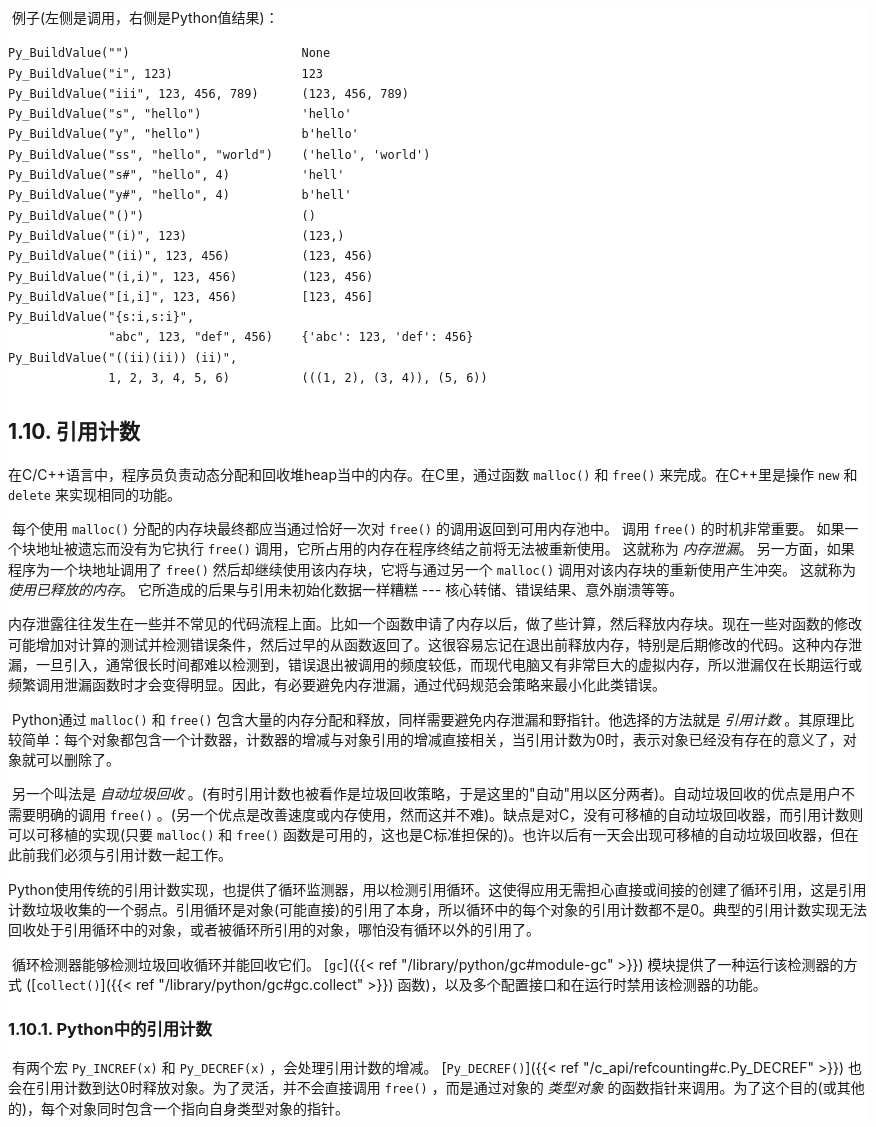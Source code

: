 ​	例子(左侧是调用，右侧是Python值结果)：

```
Py_BuildValue("")                        None
Py_BuildValue("i", 123)                  123
Py_BuildValue("iii", 123, 456, 789)      (123, 456, 789)
Py_BuildValue("s", "hello")              'hello'
Py_BuildValue("y", "hello")              b'hello'
Py_BuildValue("ss", "hello", "world")    ('hello', 'world')
Py_BuildValue("s#", "hello", 4)          'hell'
Py_BuildValue("y#", "hello", 4)          b'hell'
Py_BuildValue("()")                      ()
Py_BuildValue("(i)", 123)                (123,)
Py_BuildValue("(ii)", 123, 456)          (123, 456)
Py_BuildValue("(i,i)", 123, 456)         (123, 456)
Py_BuildValue("[i,i]", 123, 456)         [123, 456]
Py_BuildValue("{s:i,s:i}",
              "abc", 123, "def", 456)    {'abc': 123, 'def': 456}
Py_BuildValue("((ii)(ii)) (ii)",
              1, 2, 3, 4, 5, 6)          (((1, 2), (3, 4)), (5, 6))
```



## 1.10. 引用计数

​	在C/C++语言中，程序员负责动态分配和回收堆heap当中的内存。在C里，通过函数 `malloc()` 和 `free()` 来完成。在C++里是操作 `new` 和 `delete` 来实现相同的功能。

​	每个使用 `malloc()` 分配的内存块最终都应当通过恰好一次对 `free()` 的调用返回到可用内存池中。 调用 `free()` 的时机非常重要。 如果一个块地址被遗忘而没有为它执行 `free()` 调用，它所占用的内存在程序终结之前将无法被重新使用。 这就称为 *内存泄漏*。 另一方面，如果程序为一个块地址调用了 `free()` 然后却继续使用该内存块，它将与通过另一个 `malloc()` 调用对该内存块的重新使用产生冲突。 这就称为 *使用已释放的内存*。 它所造成的后果与引用未初始化数据一样糟糕 --- 核心转储、错误结果、意外崩溃等等。

​	内存泄露往往发生在一些并不常见的代码流程上面。比如一个函数申请了内存以后，做了些计算，然后释放内存块。现在一些对函数的修改可能增加对计算的测试并检测错误条件，然后过早的从函数返回了。这很容易忘记在退出前释放内存，特别是后期修改的代码。这种内存泄漏，一旦引入，通常很长时间都难以检测到，错误退出被调用的频度较低，而现代电脑又有非常巨大的虚拟内存，所以泄漏仅在长期运行或频繁调用泄漏函数时才会变得明显。因此，有必要避免内存泄漏，通过代码规范会策略来最小化此类错误。

​	Python通过 `malloc()` 和 `free()` 包含大量的内存分配和释放，同样需要避免内存泄漏和野指针。他选择的方法就是 *引用计数* 。其原理比较简单：每个对象都包含一个计数器，计数器的增减与对象引用的增减直接相关，当引用计数为0时，表示对象已经没有存在的意义了，对象就可以删除了。

​	另一个叫法是 *自动垃圾回收* 。(有时引用计数也被看作是垃圾回收策略，于是这里的"自动"用以区分两者)。自动垃圾回收的优点是用户不需要明确的调用 `free()` 。(另一个优点是改善速度或内存使用，然而这并不难)。缺点是对C，没有可移植的自动垃圾回收器，而引用计数则可以可移植的实现(只要 `malloc()` 和 `free()` 函数是可用的，这也是C标准担保的)。也许以后有一天会出现可移植的自动垃圾回收器，但在此前我们必须与引用计数一起工作。

​	Python使用传统的引用计数实现，也提供了循环监测器，用以检测引用循环。这使得应用无需担心直接或间接的创建了循环引用，这是引用计数垃圾收集的一个弱点。引用循环是对象(可能直接)的引用了本身，所以循环中的每个对象的引用计数都不是0。典型的引用计数实现无法回收处于引用循环中的对象，或者被循环所引用的对象，哪怕没有循环以外的引用了。

​	循环检测器能够检测垃圾回收循环并能回收它们。 [`gc`]({{< ref "/library/python/gc#module-gc" >}}) 模块提供了一种运行该检测器的方式 ([`collect()`]({{< ref "/library/python/gc#gc.collect" >}}) 函数)，以及多个配置接口和在运行时禁用该检测器的功能。



### 1.10.1. Python中的引用计数

​	有两个宏 `Py_INCREF(x)` 和 `Py_DECREF(x)` ，会处理引用计数的增减。 [`Py_DECREF()`]({{< ref "/c_api/refcounting#c.Py_DECREF" >}}) 也会在引用计数到达0时释放对象。为了灵活，并不会直接调用 `free()` ，而是通过对象的 *类型对象* 的函数指针来调用。为了这个目的(或其他的)，每个对象同时包含一个指向自身类型对象的指针。
